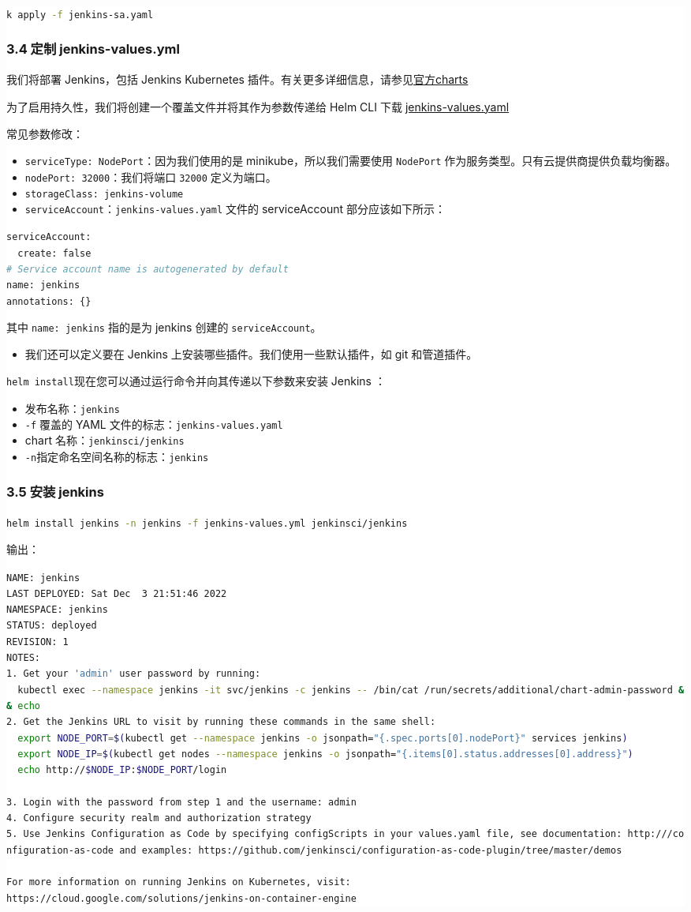 ```bash
k apply -f jenkins-sa.yaml
```

### 3.4 定制 jenkins-values.yml
我们将部署 Jenkins，包括 Jenkins Kubernetes 插件。有关更多详细信息，请参见[官方charts](https://github.com/jenkinsci/helm-charts/tree/main/charts/jenkins)

为了启用持久性，我们将创建一个覆盖文件并将其作为参数传递给 Helm CLI
 下载 [jenkins-values.yaml](https://raw.githubusercontent.com/jenkinsci/helm-charts/main/charts/jenkins/values.yaml)

常见参数修改：
- `serviceType: NodePort`：因为我们使用的是 minikube，所以我们需要使用 `NodePort` 作为服务类型。只有云提供商提供负载均衡器。
- `nodePort: 32000`：我们将端口 `32000` 定义为端口。
-  `storageClass: jenkins-volume`
- `serviceAccount`：`jenkins-values.yaml` 文件的 serviceAccount 部分应该如下所示：
```bash
serviceAccount:
  create: false
# Service account name is autogenerated by default
name: jenkins
annotations: {}
```

其中 `name: jenkins` 指的是为 jenkins 创建的 `serviceAccount`。
- 我们还可以定义要在 Jenkins 上安装哪些插件。我们使用一些默认插件，如 git 和管道插件。


`helm install`现在您可以通过运行命令并向其传递以下参数来安装 Jenkins ：
- 发布名称：`jenkins`
- `-f` 覆盖的 YAML 文件的标志：`jenkins-values.yaml`
- chart 名称：`jenkinsci/jenkins`
- `-n`指定命名空间名称的标志：`jenkins`

### 3.5 安装 jenkins
```bash
helm install jenkins -n jenkins -f jenkins-values.yml jenkinsci/jenkins
```
输出：

```bash
NAME: jenkins
LAST DEPLOYED: Sat Dec  3 21:51:46 2022
NAMESPACE: jenkins
STATUS: deployed
REVISION: 1
NOTES:
1. Get your 'admin' user password by running:
  kubectl exec --namespace jenkins -it svc/jenkins -c jenkins -- /bin/cat /run/secrets/additional/chart-admin-password && echo
2. Get the Jenkins URL to visit by running these commands in the same shell:
  export NODE_PORT=$(kubectl get --namespace jenkins -o jsonpath="{.spec.ports[0].nodePort}" services jenkins)
  export NODE_IP=$(kubectl get nodes --namespace jenkins -o jsonpath="{.items[0].status.addresses[0].address}")
  echo http://$NODE_IP:$NODE_PORT/login

3. Login with the password from step 1 and the username: admin
4. Configure security realm and authorization strategy
5. Use Jenkins Configuration as Code by specifying configScripts in your values.yaml file, see documentation: http:///configuration-as-code and examples: https://github.com/jenkinsci/configuration-as-code-plugin/tree/master/demos

For more information on running Jenkins on Kubernetes, visit:
https://cloud.google.com/solutions/jenkins-on-container-engine

```